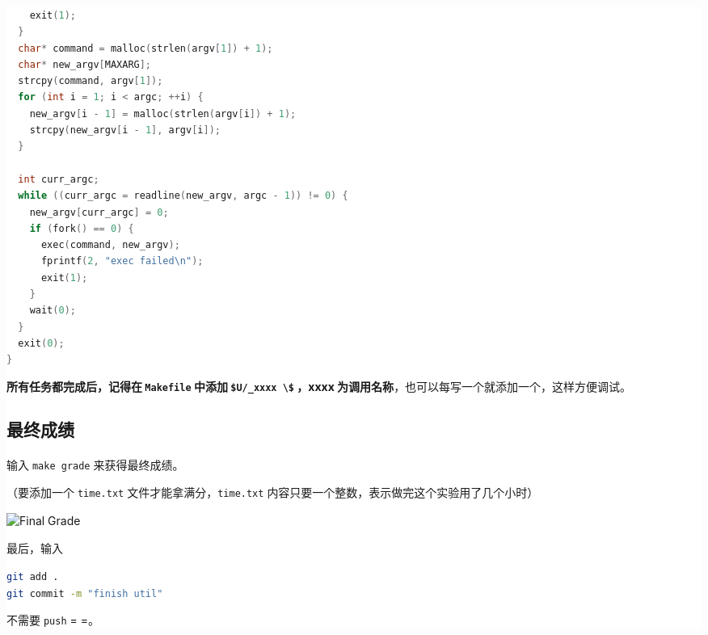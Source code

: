 ```c
    exit(1);
  }
  char* command = malloc(strlen(argv[1]) + 1);
  char* new_argv[MAXARG];
  strcpy(command, argv[1]);
  for (int i = 1; i < argc; ++i) {
    new_argv[i - 1] = malloc(strlen(argv[i]) + 1);
    strcpy(new_argv[i - 1], argv[i]);
  }

  int curr_argc;
  while ((curr_argc = readline(new_argv, argc - 1)) != 0) {
    new_argv[curr_argc] = 0;
    if (fork() == 0) {
      exec(command, new_argv);
      fprintf(2, "exec failed\n");
      exit(1);
    }
    wait(0);
  }
  exit(0);
}

```

**所有任务都完成后，记得在 `Makefile` 中添加 `$U/_xxxx \$` ，xxxx 为调用名称**，也可以每写一个就添加一个，这样方便调试。

## 最终成绩

输入 `make grade` 来获得最终成绩。

（要添加一个 `time.txt` 文件才能拿满分，`time.txt` 内容只要一个整数，表示做完这个实验用了几个小时）

![Final Grade](https://s2.loli.net/2022/04/13/sf3hoakbVeCmNA7.png)

最后，输入

```bash
git add .
git commit -m "finish util"
```

不需要 `push` = =。
